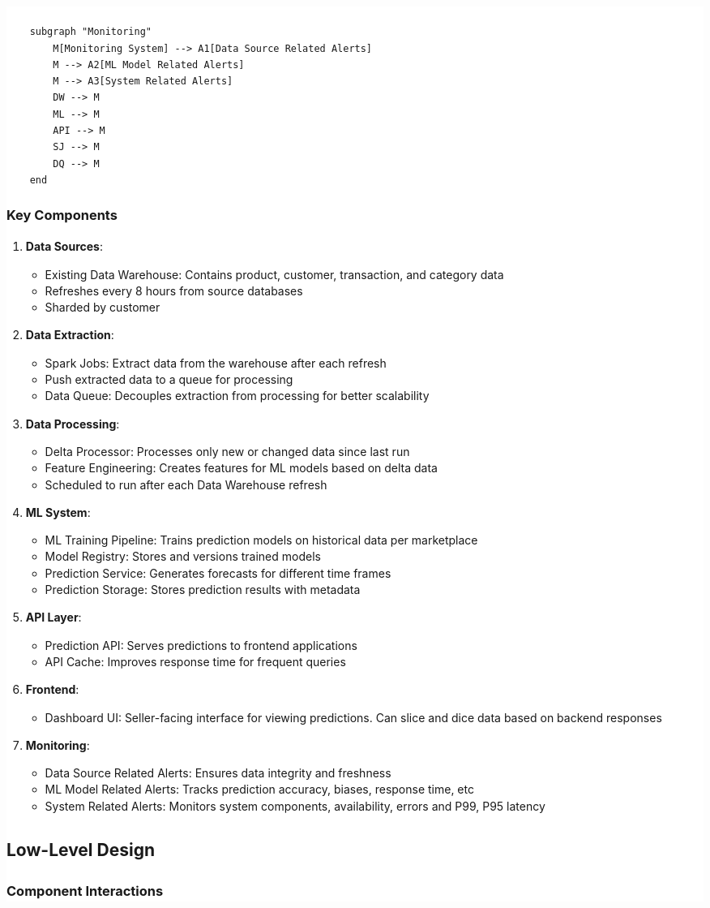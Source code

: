 ```mermaid
    
    subgraph "Monitoring"
        M[Monitoring System] --> A1[Data Source Related Alerts]
        M --> A2[ML Model Related Alerts]
        M --> A3[System Related Alerts]
        DW --> M
        ML --> M
        API --> M
        SJ --> M
        DQ --> M
    end
```

### Key Components

1. **Data Sources**:
   - Existing Data Warehouse: Contains product, customer, transaction, and category data
   - Refreshes every 8 hours from source databases
   - Sharded by customer

2. **Data Extraction**:
   - Spark Jobs: Extract data from the warehouse after each refresh
   - Push extracted data to a queue for processing
   - Data Queue: Decouples extraction from processing for better scalability

3. **Data Processing**:
   - Delta Processor: Processes only new or changed data since last run
   - Feature Engineering: Creates features for ML models based on delta data
   - Scheduled to run after each Data Warehouse refresh

4. **ML System**:
   - ML Training Pipeline: Trains prediction models on historical data per marketplace
   - Model Registry: Stores and versions trained models
   - Prediction Service: Generates forecasts for different time frames
   - Prediction Storage: Stores prediction results with metadata

5. **API Layer**:
   - Prediction API: Serves predictions to frontend applications
   - API Cache: Improves response time for frequent queries

6. **Frontend**:
   - Dashboard UI: Seller-facing interface for viewing predictions. Can slice and dice data based on backend responses

7. **Monitoring**:
   - Data Source Related Alerts: Ensures data integrity and freshness
   - ML Model Related Alerts: Tracks prediction accuracy, biases, response time, etc
   - System Related Alerts: Monitors system components, availability, errors and P99, P95 latency

## Low-Level Design

### Component Interactions
